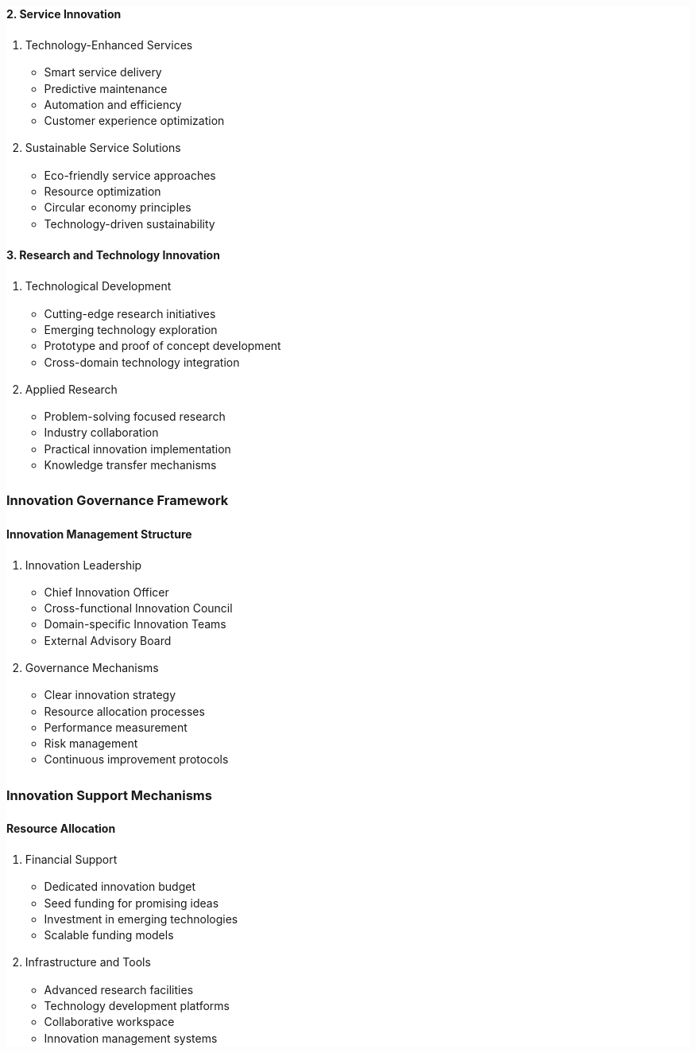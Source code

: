 #### 2. Service Innovation
1. Technology-Enhanced Services
   - Smart service delivery
   - Predictive maintenance
   - Automation and efficiency
   - Customer experience optimization

2. Sustainable Service Solutions
   - Eco-friendly service approaches
   - Resource optimization
   - Circular economy principles
   - Technology-driven sustainability

#### 3. Research and Technology Innovation
1. Technological Development
   - Cutting-edge research initiatives
   - Emerging technology exploration
   - Prototype and proof of concept development
   - Cross-domain technology integration

2. Applied Research
   - Problem-solving focused research
   - Industry collaboration
   - Practical innovation implementation
   - Knowledge transfer mechanisms

### Innovation Governance Framework

#### Innovation Management Structure
1. Innovation Leadership
   - Chief Innovation Officer
   - Cross-functional Innovation Council
   - Domain-specific Innovation Teams
   - External Advisory Board

2. Governance Mechanisms
   - Clear innovation strategy
   - Resource allocation processes
   - Performance measurement
   - Risk management
   - Continuous improvement protocols

### Innovation Support Mechanisms

#### Resource Allocation
1. Financial Support
   - Dedicated innovation budget
   - Seed funding for promising ideas
   - Investment in emerging technologies
   - Scalable funding models

2. Infrastructure and Tools
   - Advanced research facilities
   - Technology development platforms
   - Collaborative workspace
   - Innovation management systems
